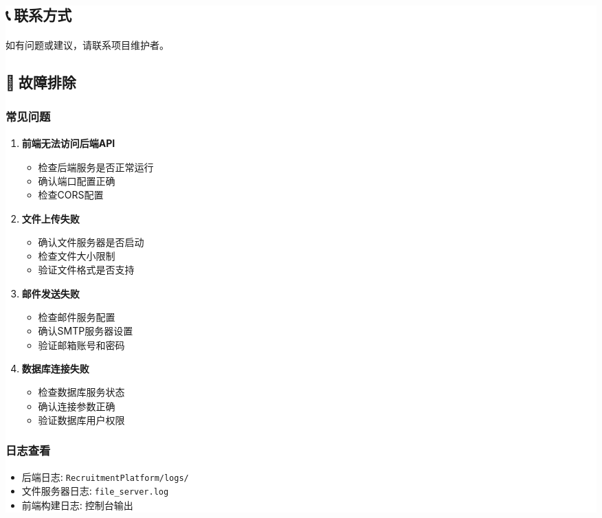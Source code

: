 ## 📞 联系方式

如有问题或建议，请联系项目维护者。

## 🔧 故障排除

### 常见问题
1. **前端无法访问后端API**
   - 检查后端服务是否正常运行
   - 确认端口配置正确
   - 检查CORS配置

2. **文件上传失败**
   - 确认文件服务器是否启动
   - 检查文件大小限制
   - 验证文件格式是否支持

3. **邮件发送失败**
   - 检查邮件服务配置
   - 确认SMTP服务器设置
   - 验证邮箱账号和密码

4. **数据库连接失败**
   - 检查数据库服务状态
   - 确认连接参数正确
   - 验证数据库用户权限

### 日志查看
- 后端日志: `RecruitmentPlatform/logs/`
- 文件服务器日志: `file_server.log`
- 前端构建日志: 控制台输出
